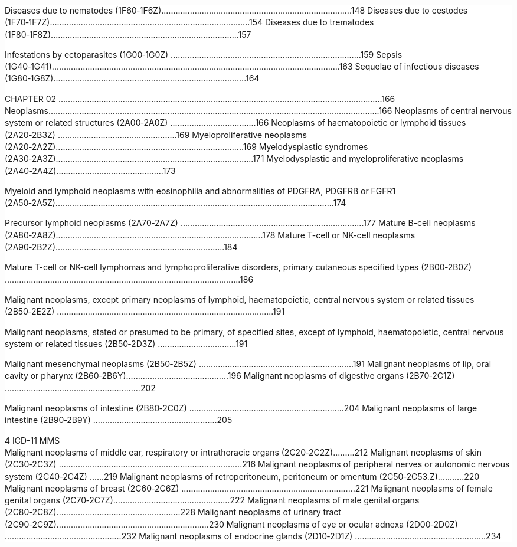 Diseases due to nematodes (1F60‑1F6Z)................................................................................148 Diseases due to cestodes (1F70‑1F7Z)....................................................................................154 Diseases due to trematodes (1F80‑1F8Z)...............................................................................157 

Infestations by ectoparasites (1G00‑1G0Z) ................................................................................159 Sepsis (1G40‑1G41).........................................................................................................................163 Sequelae of infectious diseases (1G80‑1G8Z).................................................................................164 

CHAPTER 02 ........................................................................................................................................166 Neoplasms...........................................................................................................................................166 Neoplasms of central nervous system or related structures (2A00‑2A0Z) ....................................166 Neoplasms of haematopoietic or lymphoid tissues (2A20‑2B3Z) ..................................................169 Myeloproliferative neoplasms (2A20‑2A2Z)...............................................................................169 Myelodysplastic syndromes (2A30‑2A3Z)...................................................................................171 Myelodysplastic and myeloproliferative neoplasms (2A40‑2A4Z).............................................173 

Myeloid and lymphoid neoplasms with eosinophilia and abnormalities of PDGFRA, PDGFRB or  FGFR1 (2A50‑2A5Z).....................................................................................................................174 

Precursor lymphoid neoplasms (2A70‑2A7Z) .............................................................................177 Mature B-cell neoplasms (2A80‑2A8Z).......................................................................................178 Mature T-cell or NK-cell neoplasms (2A90‑2B2Z).......................................................................184 

Mature T-cell or NK-cell lymphomas and lymphoproliferative disorders, primary cutaneous  specified types (2B00‑2B0Z) ...................................................................................................186 

Malignant neoplasms, except primary neoplasms of lymphoid, haematopoietic, central nervous  system or related tissues (2B50‑2E2Z) ...........................................................................................191 

Malignant neoplasms, stated or presumed to be primary, of specified sites, except of lymphoid,  haematopoietic, central nervous system or related tissues (2B50‑2D3Z) .................................191 

Malignant mesenchymal neoplasms (2B50‑2B5Z) .................................................................191 Malignant neoplasms of lip, oral cavity or pharynx (2B60‑2B6Y)...........................................196 Malignant neoplasms of digestive organs (2B70‑2C1Z) .........................................................202 

Malignant neoplasms of intestine (2B80‑2C0Z) .................................................................204 Malignant neoplasms of large intestine (2B90‑2B9Y) ....................................................205

4 ICD-11 MMS    
Malignant neoplasms of middle ear, respiratory or intrathoracic organs (2C20‑2C2Z).........212 Malignant neoplasms of skin (2C30‑2C3Z) .............................................................................216 Malignant neoplasms of peripheral nerves or autonomic nervous system (2C40‑2C4Z) ......219 Malignant neoplasms of retroperitoneum, peritoneum or omentum (2C50‑2C53.Z)...........220 Malignant neoplasms of breast (2C60‑2C6Z) .........................................................................221 Malignant neoplasms of female genital organs (2C70‑2C7Z).................................................222 Malignant neoplasms of male genital organs (2C80‑2C8Z)....................................................228 Malignant neoplasms of urinary tract (2C90‑2C9Z)................................................................230 Malignant neoplasms of eye or ocular adnexa (2D00‑2D0Z) .................................................232 Malignant neoplasms of endocrine glands (2D10‑2D1Z) .......................................................234 
